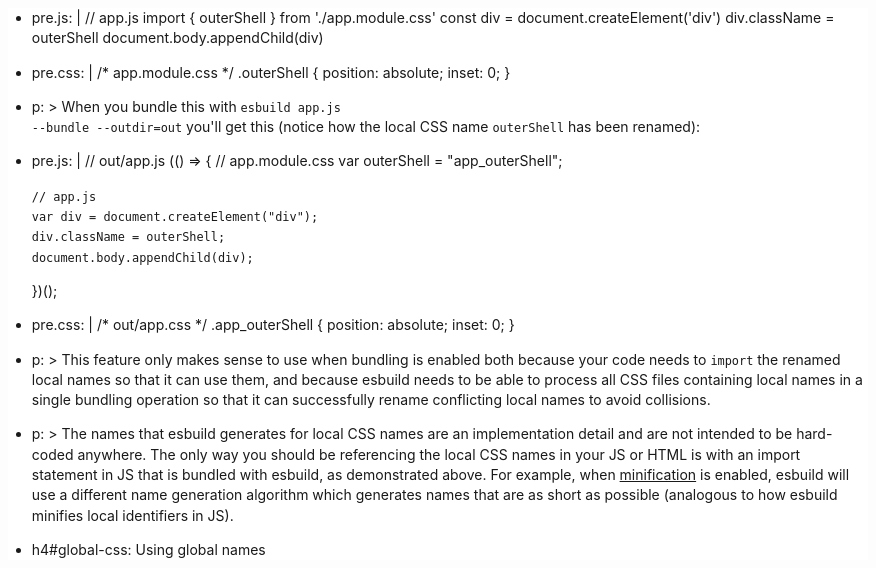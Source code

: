   - pre.js: |
      // app.js
      import { outerShell } from './app.module.css'
      const div = document.createElement('div')
      div.className = outerShell
      document.body.appendChild(div)

  - pre.css: |
      /* app.module.css */
      .outerShell {
        position: absolute;
        inset: 0;
      }

  - p: >
      When you bundle this with <code>esbuild app.js <wbr>--bundle <wbr>--outdir=out</code>
      you'll get this (notice how the local CSS name `outerShell` has been renamed):

  - pre.js: |
      // out/app.js
      (() => {
        // app.module.css
        var outerShell = "app_outerShell";

        // app.js
        var div = document.createElement("div");
        div.className = outerShell;
        document.body.appendChild(div);
      })();

  - pre.css: |
      /* out/app.css */
      .app_outerShell {
        position: absolute;
        inset: 0;
      }

  - p: >
      This feature only makes sense to use when bundling is enabled both
      because your code needs to `import` the renamed local names so that
      it can use them, and because esbuild needs to be able to process all
      CSS files containing local names in a single bundling operation so
      that it can successfully rename conflicting local names to avoid collisions.

  - p: >
      The names that esbuild generates for local CSS names are an implementation
      detail and are not intended to be hard-coded anywhere. The only way you
      should be referencing the local CSS names in your JS or HTML is with an
      import statement in JS that is bundled with esbuild, as demonstrated above.
      For example, when [minification](/api/#minify) is enabled, esbuild will
      use a different name generation algorithm which generates names that are
      as short as possible (analogous to how esbuild minifies local identifiers
      in JS).

  - h4#global-css: Using global names
